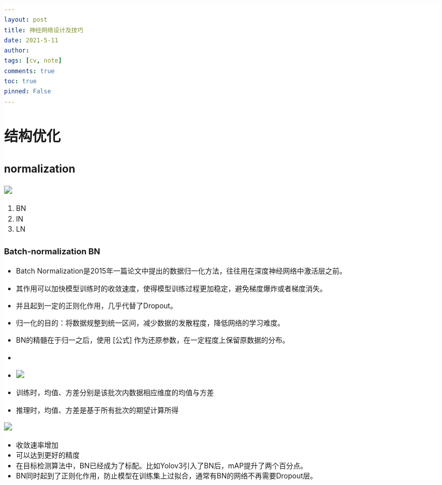 ```yaml
---
layout: post
title: 神经网络设计及技巧
date: 2021-5-11
author: 
tags: [cv, note]
comments: true
toc: true
pinned: False
---
```




# 结构优化

## normalization


![](https://pic1.zhimg.com/80/v2-9aa072f297f0b0ff612c9932e9b0ce08_1440w.jpg)

1. BN
1. IN
1. LN



### Batch-normalization BN

- Batch Normalization是2015年一篇论文中提出的数据归一化方法，往往用在深度神经网络中激活层之前。
- 其作用可以加快模型训练时的收敛速度，使得模型训练过程更加稳定，避免梯度爆炸或者梯度消失。
- 并且起到一定的正则化作用，几乎代替了Dropout。
- 归一化的目的：将数据规整到统一区间，减少数据的发散程度，降低网络的学习难度。
- BN的精髓在于归一之后，使用 [公式] 作为还原参数，在一定程度上保留原数据的分布。
- 
- ![](https://www.zhihu.com/equation?tex=%5Cbegin%7Balign%7D%26Input%3AB%3D%5C%7Bx_%7B1...m%7D%5C%7D%3B%5Cgamma+%2C%5Cbeta+%28parameters%5C+to%5C+be%5C+learned%29%5C%5C+%26Output%3A%5C%7By_i%3DBN_%7B%5Cgamma+%2C%5Cbeta%7D%28x_i%29%5C%7D+%5Cend%7Balign%7D%5C%5C+%5Cmu_%7BB%7D+%5Cleftarrow%5Cfrac%7B1%7D%7Bm%7D%5Csum_%7Bi%3D1%7D%5E%7Bm%7D%7Bx_i%7D%5C%5C+%5Csigma_%7BB%7D%5E2%5Cleftarrow%5Cfrac%7B1%7D%7Bm%7D%5Csum_%7Bi%3D1%7D%5Em%28x_i-%5Cmu_B%29%5E2%5C%5C+%5Ctilde%7Bx%7D_i%5Cleftarrow%5Cfrac%7Bx_i-%5Cmu_B%7D%7B%5Csqrt%7B%5Csigma_B%5E2%2B%5Cepsilon%7D%7D%5C%5C+y_i%5Cleftarrow%5Cgamma%5Ctilde%7Bx%7D_i%2B%5Cbeta%5C%5C+)

- 训练时，均值、方差分别是该批次内数据相应维度的均值与方差
- 推理时，均值、方差是基于所有批次的期望计算所得


![](https://pic3.zhimg.com/v2-0a9861c516dbb2fe19d48ca8b2bb87ee_b.jpg)

- 收敛速率增加
- 可以达到更好的精度
- 在目标检测算法中，BN已经成为了标配。比如Yolov3引入了BN后，mAP提升了两个百分点。
- BN同时起到了正则化作用，防止模型在训练集上过拟合，通常有BN的网络不再需要Dropout层。
